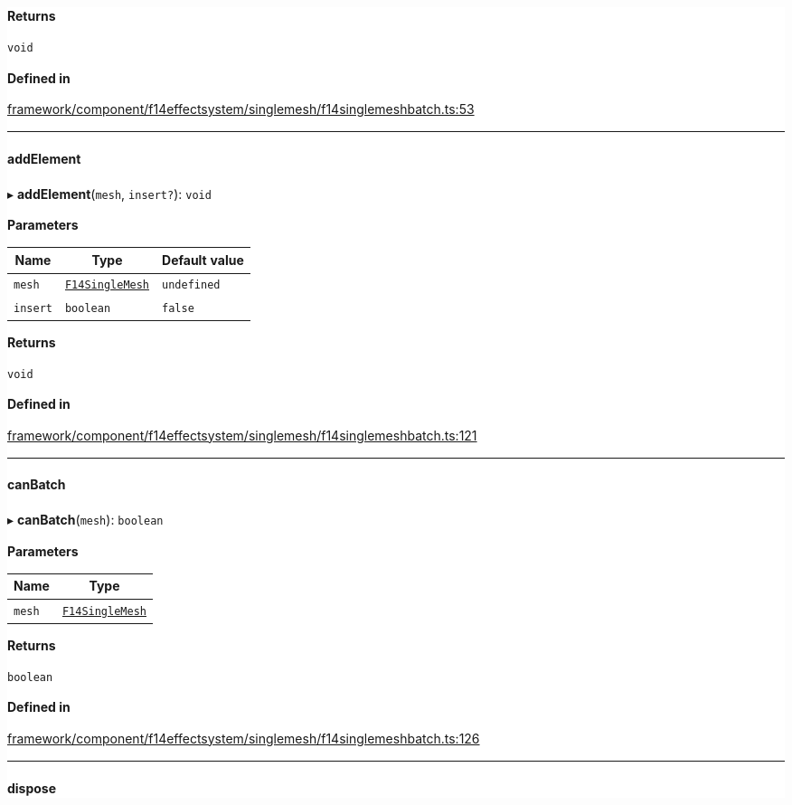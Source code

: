 **Returns**

`void`

**Defined in**

[framework/component/f14effectsystem/singlemesh/f14singlemeshbatch.ts:53](https://github.com/meta4d-me/meta4d-engine/blob/cf6bfe6/src/framework/component/f14effectsystem/singlemesh/f14singlemeshbatch.ts#L53)

***

#### addElement

▸ **addElement**(`mesh`, `insert?`): `void`

**Parameters**

| Name     | Type                                              | Default value |
| -------- | ------------------------------------------------- | ------------- |
| `mesh`   | [`F14SingleMesh`](m4m.framework.F14SingleMesh.md) | `undefined`   |
| `insert` | `boolean`                                         | `false`       |

**Returns**

`void`

**Defined in**

[framework/component/f14effectsystem/singlemesh/f14singlemeshbatch.ts:121](https://github.com/meta4d-me/meta4d-engine/blob/cf6bfe6/src/framework/component/f14effectsystem/singlemesh/f14singlemeshbatch.ts#L121)

***

#### canBatch

▸ **canBatch**(`mesh`): `boolean`

**Parameters**

| Name   | Type                                              |
| ------ | ------------------------------------------------- |
| `mesh` | [`F14SingleMesh`](m4m.framework.F14SingleMesh.md) |

**Returns**

`boolean`

**Defined in**

[framework/component/f14effectsystem/singlemesh/f14singlemeshbatch.ts:126](https://github.com/meta4d-me/meta4d-engine/blob/cf6bfe6/src/framework/component/f14effectsystem/singlemesh/f14singlemeshbatch.ts#L126)

***

#### dispose
